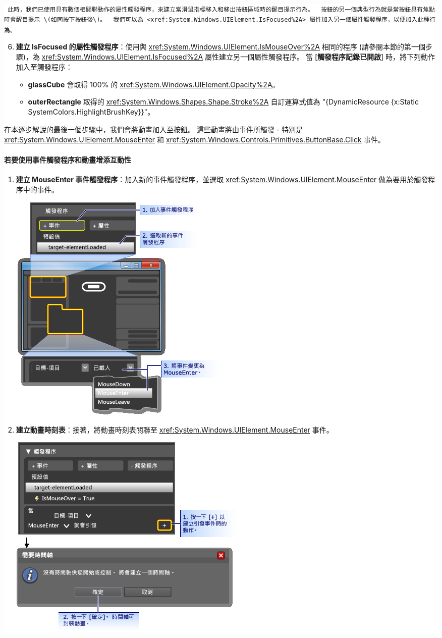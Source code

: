      此時，我們已使用具有數個相關聯動作的屬性觸發程序，來建立當滑鼠指標移入和移出按鈕區域時的醒目提示行為。  按鈕的另一個典型行為就是當按鈕具有焦點時會醒目提示 \(如同按下按鈕後\)。  我們可以為 <xref:System.Windows.UIElement.IsFocused%2A> 屬性加入另一個屬性觸發程序，以便加入此種行為。  
  
6.  **建立 IsFocused 的屬性觸發程序**：使用與 <xref:System.Windows.UIElement.IsMouseOver%2A> 相同的程序 \(請參閱本節的第一個步驟\)，為 <xref:System.Windows.UIElement.IsFocused%2A> 屬性建立另一個屬性觸發程序。  當 \[**觸發程序記錄已開啟**\] 時，將下列動作加入至觸發程序：  
  
    -   **glassCube** 會取得 100% 的 <xref:System.Windows.UIElement.Opacity%2A>。  
  
    -   **outerRectangle** 取得的 <xref:System.Windows.Shapes.Shape.Stroke%2A> 自訂運算式值為 "{DynamicResource {x:Static SystemColors.HighlightBrushKey}}"。  
  
 在本逐步解說的最後一個步驟中，我們會將動畫加入至按鈕。  這些動畫將由事件所觸發 \- 特別是 <xref:System.Windows.UIElement.MouseEnter> 和 <xref:System.Windows.Controls.Primitives.ButtonBase.Click> 事件。  
  
#### 若要使用事件觸發程序和動畫增添互動性  
  
1.  **建立 MouseEnter 事件觸發程序**：加入新的事件觸發程序，並選取 <xref:System.Windows.UIElement.MouseEnter> 做為要用於觸發程序中的事件。  
  
     ![建立 MouseEnter 事件觸發程序的方式](../../../../docs/framework/wpf/controls/media/custom-button-blend-mouseovereventtrigger.png "custom\_button\_blend\_MouseOverEventTrigger")  
  
2.  **建立動畫時刻表**：接著，將動畫時刻表關聯至 <xref:System.Windows.UIElement.MouseEnter> 事件。  
  
     ![將動畫時刻表加入至事件的方式](../../../../docs/framework/wpf/controls/media/custom-button-blend-mouseovereventtrigger2.png "custom\_button\_blend\_MouseOverEventTrigger2")  
  